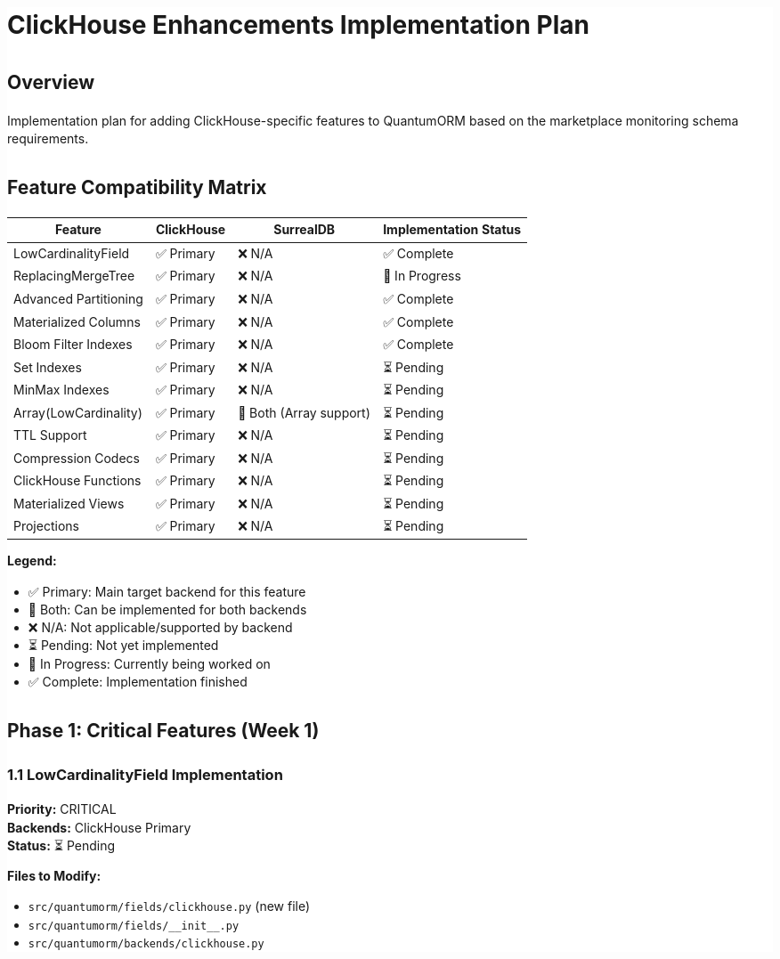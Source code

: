 # ClickHouse Enhancements Implementation Plan

## Overview
Implementation plan for adding ClickHouse-specific features to QuantumORM based on the marketplace monitoring schema requirements.

## Feature Compatibility Matrix

| Feature | ClickHouse | SurrealDB | Implementation Status |
|---------|------------|-----------|----------------------|
| LowCardinalityField | ✅ Primary | ❌ N/A | ✅ Complete |
| ReplacingMergeTree | ✅ Primary | ❌ N/A | 🚧 In Progress |
| Advanced Partitioning | ✅ Primary | ❌ N/A | ✅ Complete |
| Materialized Columns | ✅ Primary | ❌ N/A | ✅ Complete |
| Bloom Filter Indexes | ✅ Primary | ❌ N/A | ✅ Complete |
| Set Indexes | ✅ Primary | ❌ N/A | ⏳ Pending |
| MinMax Indexes | ✅ Primary | ❌ N/A | ⏳ Pending |
| Array(LowCardinality) | ✅ Primary | 🔄 Both (Array support) | ⏳ Pending |
| TTL Support | ✅ Primary | ❌ N/A | ⏳ Pending |
| Compression Codecs | ✅ Primary | ❌ N/A | ⏳ Pending |
| ClickHouse Functions | ✅ Primary | ❌ N/A | ⏳ Pending |
| Materialized Views | ✅ Primary | ❌ N/A | ⏳ Pending |
| Projections | ✅ Primary | ❌ N/A | ⏳ Pending |

**Legend:**
- ✅ Primary: Main target backend for this feature
- 🔄 Both: Can be implemented for both backends  
- ❌ N/A: Not applicable/supported by backend
- ⏳ Pending: Not yet implemented
- 🚧 In Progress: Currently being worked on
- ✅ Complete: Implementation finished

## Phase 1: Critical Features (Week 1)

### 1.1 LowCardinalityField Implementation
**Priority:** CRITICAL  
**Backends:** ClickHouse Primary  
**Status:** ⏳ Pending

**Files to Modify:**
- `src/quantumorm/fields/clickhouse.py` (new file)
- `src/quantumorm/fields/__init__.py`
- `src/quantumorm/backends/clickhouse.py`
